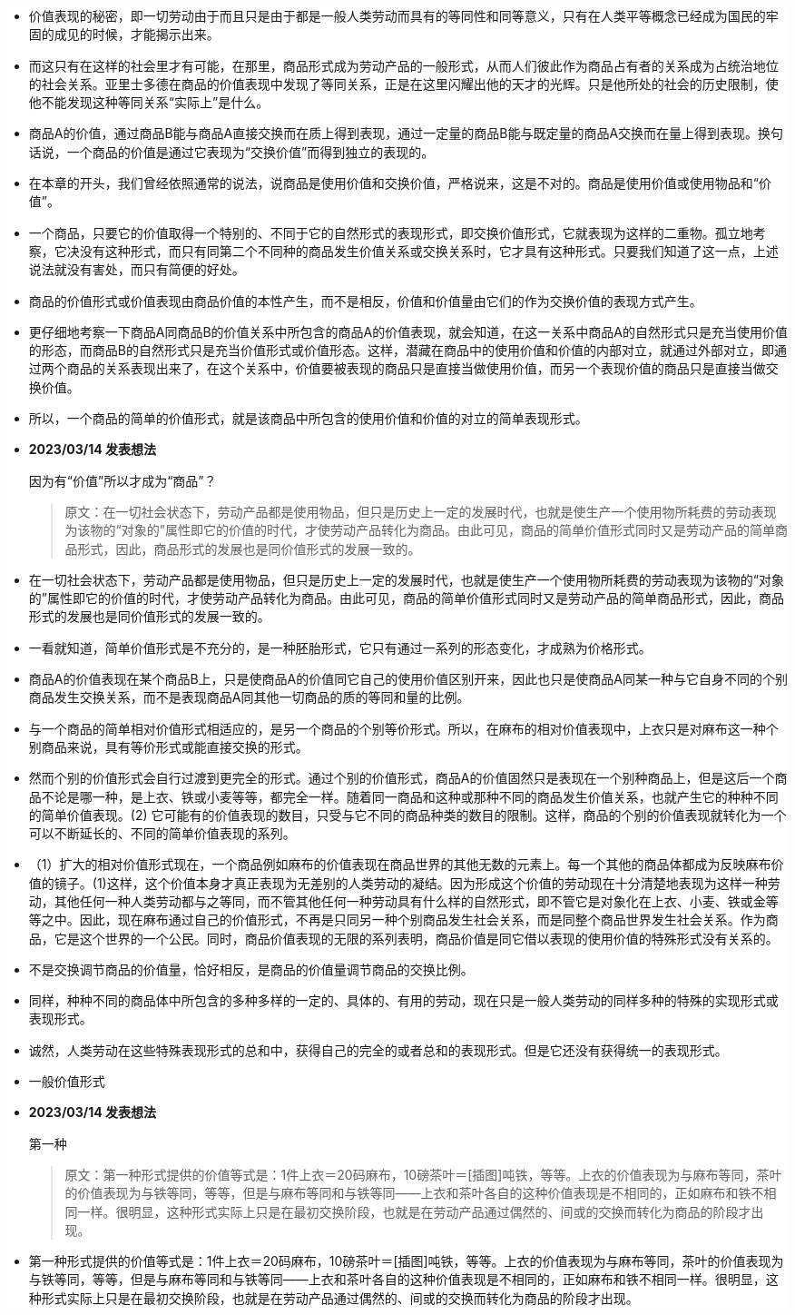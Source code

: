- 价值表现的秘密，即一切劳动由于而且只是由于都是一般人类劳动而具有的等同性和同等意义，只有在人类平等概念已经成为国民的牢固的成见的时候，才能揭示出来。

- 而这只有在这样的社会里才有可能，在那里，商品形式成为劳动产品的一般形式，从而人们彼此作为商品占有者的关系成为占统治地位的社会关系。亚里士多德在商品的价值表现中发现了等同关系，正是在这里闪耀出他的天才的光辉。只是他所处的社会的历史限制，使他不能发现这种等同关系“实际上”是什么。

- 商品A的价值，通过商品B能与商品A直接交换而在质上得到表现，通过一定量的商品B能与既定量的商品A交换而在量上得到表现。换句话说，一个商品的价值是通过它表现为“交换价值”而得到独立的表现的。

- 在本章的开头，我们曾经依照通常的说法，说商品是使用价值和交换价值，严格说来，这是不对的。商品是使用价值或使用物品和“价值”。

- 一个商品，只要它的价值取得一个特别的、不同于它的自然形式的表现形式，即交换价值形式，它就表现为这样的二重物。孤立地考察，它决没有这种形式，而只有同第二个不同种的商品发生价值关系或交换关系时，它才具有这种形式。只要我们知道了这一点，上述说法就没有害处，而只有简便的好处。

- 商品的价值形式或价值表现由商品价值的本性产生，而不是相反，价值和价值量由它们的作为交换价值的表现方式产生。

- 更仔细地考察一下商品A同商品B的价值关系中所包含的商品A的价值表现，就会知道，在这一关系中商品A的自然形式只是充当使用价值的形态，而商品B的自然形式只是充当价值形式或价值形态。这样，潜藏在商品中的使用价值和价值的内部对立，就通过外部对立，即通过两个商品的关系表现出来了，在这个关系中，价值要被表现的商品只是直接当做使用价值，而另一个表现价值的商品只是直接当做交换价值。

- 所以，一个商品的简单的价值形式，就是该商品中所包含的使用价值和价值的对立的简单表现形式。

- **2023/03/14 发表想法**

  因为有“价值”所以才成为“商品”？

  > 原文：在一切社会状态下，劳动产品都是使用物品，但只是历史上一定的发展时代，也就是使生产一个使用物所耗费的劳动表现为该物的“对象的”属性即它的价值的时代，才使劳动产品转化为商品。由此可见，商品的简单价值形式同时又是劳动产品的简单商品形式，因此，商品形式的发展也是同价值形式的发展一致的。

- 在一切社会状态下，劳动产品都是使用物品，但只是历史上一定的发展时代，也就是使生产一个使用物所耗费的劳动表现为该物的“对象的”属性即它的价值的时代，才使劳动产品转化为商品。由此可见，商品的简单价值形式同时又是劳动产品的简单商品形式，因此，商品形式的发展也是同价值形式的发展一致的。

- 一看就知道，简单价值形式是不充分的，是一种胚胎形式，它只有通过一系列的形态变化，才成熟为价格形式。

- 商品A的价值表现在某个商品B上，只是使商品A的价值同它自己的使用价值区别开来，因此也只是使商品A同某一种与它自身不同的个别商品发生交换关系，而不是表现商品A同其他一切商品的质的等同和量的比例。

- 与一个商品的简单相对价值形式相适应的，是另一个商品的个别等价形式。所以，在麻布的相对价值表现中，上衣只是对麻布这一种个别商品来说，具有等价形式或能直接交换的形式。

- 然而个别的价值形式会自行过渡到更完全的形式。通过个别的价值形式，商品A的价值固然只是表现在一个别种商品上，但是这后一个商品不论是哪一种，是上衣、铁或小麦等等，都完全一样。随着同一商品和这种或那种不同的商品发生价值关系，也就产生它的种种不同的简单价值表现。(2) 它可能有的价值表现的数目，只受与它不同的商品种类的数目的限制。这样，商品的个别的价值表现就转化为一个可以不断延长的、不同的简单价值表现的系列。

- （1）扩大的相对价值形式现在，一个商品例如麻布的价值表现在商品世界的其他无数的元素上。每一个其他的商品体都成为反映麻布价值的镜子。(1)这样，这个价值本身才真正表现为无差别的人类劳动的凝结。因为形成这个价值的劳动现在十分清楚地表现为这样一种劳动，其他任何一种人类劳动都与之等同，而不管其他任何一种劳动具有什么样的自然形式，即不管它是对象化在上衣、小麦、铁或金等等之中。因此，现在麻布通过自己的价值形式，不再是只同另一种个别商品发生社会关系，而是同整个商品世界发生社会关系。作为商品，它是这个世界的一个公民。同时，商品价值表现的无限的系列表明，商品价值是同它借以表现的使用价值的特殊形式没有关系的。

- 不是交换调节商品的价值量，恰好相反，是商品的价值量调节商品的交换比例。

- 同样，种种不同的商品体中所包含的多种多样的一定的、具体的、有用的劳动，现在只是一般人类劳动的同样多种的特殊的实现形式或表现形式。

- 诚然，人类劳动在这些特殊表现形式的总和中，获得自己的完全的或者总和的表现形式。但是它还没有获得统一的表现形式。

- 一般价值形式

- **2023/03/14 发表想法**

  第一种

  > 原文：第一种形式提供的价值等式是：1件上衣＝20码麻布，10磅茶叶＝[插图]吨铁，等等。上衣的价值表现为与麻布等同，茶叶的价值表现为与铁等同，等等，但是与麻布等同和与铁等同——上衣和茶叶各自的这种价值表现是不相同的，正如麻布和铁不相同一样。很明显，这种形式实际上只是在最初交换阶段，也就是在劳动产品通过偶然的、间或的交换而转化为商品的阶段才出现。

- 第一种形式提供的价值等式是：1件上衣＝20码麻布，10磅茶叶＝[插图]吨铁，等等。上衣的价值表现为与麻布等同，茶叶的价值表现为与铁等同，等等，但是与麻布等同和与铁等同——上衣和茶叶各自的这种价值表现是不相同的，正如麻布和铁不相同一样。很明显，这种形式实际上只是在最初交换阶段，也就是在劳动产品通过偶然的、间或的交换而转化为商品的阶段才出现。

